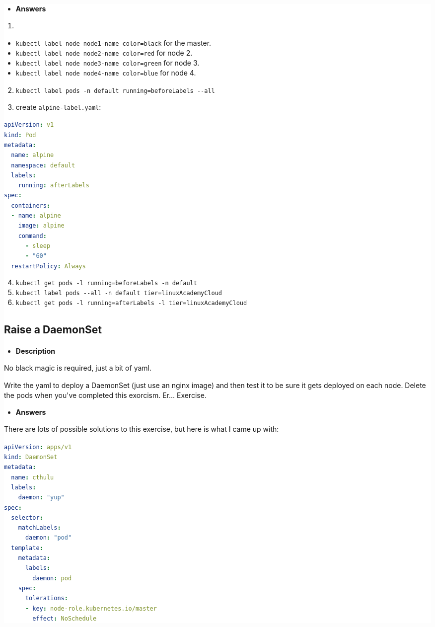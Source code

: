 * **Answers**

1.

* `kubectl label node node1-name color=black` for the master.
* `kubectl label node node2-name color=red` for node 2.
* `kubectl label node node3-name color=green` for node 3.
* `kubectl label node node4-name color=blue` for node 4.

2. `kubectl label pods -n default running=beforeLabels --all`

3. create `alpine-label.yaml`:

```yaml
apiVersion: v1
kind: Pod
metadata:
  name: alpine
  namespace: default
  labels:
    running: afterLabels
spec:
  containers:
  - name: alpine
    image: alpine
    command:
      - sleep
      - "60"
  restartPolicy: Always
```

4. `kubectl get pods -l running=beforeLabels -n default`
5. `kubectl label pods --all -n default tier=linuxAcademyCloud`
6. `kubectl get pods -l running=afterLabels -l tier=linuxAcademyCloud`


## Raise a DaemonSet


* **Description**

No black magic is required, just a bit of yaml.

Write the yaml to deploy a DaemonSet (just use an nginx image) and then test it to be sure it gets deployed on each node.  Delete the pods when you've completed this exorcism.  Er... Exercise.


* **Answers**

There are lots of possible solutions to this exercise, but here is what I came up with:

```yaml
apiVersion: apps/v1
kind: DaemonSet
metadata:
  name: cthulu
  labels:
    daemon: "yup"
spec:
  selector:
    matchLabels:
      daemon: "pod"
  template:
    metadata:
      labels:
        daemon: pod
    spec:
      tolerations:
      - key: node-role.kubernetes.io/master
        effect: NoSchedule
```